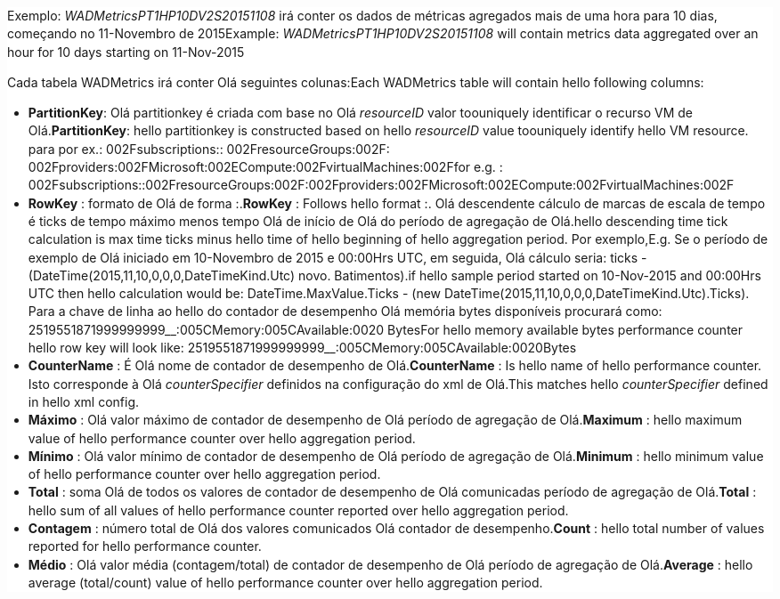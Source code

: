 <span data-ttu-id="35d4a-162">Exemplo: *WADMetricsPT1HP10DV2S20151108* irá conter os dados de métricas agregados mais de uma hora para 10 dias, começando no 11-Novembro de 2015</span><span class="sxs-lookup"><span data-stu-id="35d4a-162">Example: *WADMetricsPT1HP10DV2S20151108* will contain metrics data aggregated over an hour for 10 days starting on 11-Nov-2015</span></span>    

<span data-ttu-id="35d4a-163">Cada tabela WADMetrics irá conter Olá seguintes colunas:</span><span class="sxs-lookup"><span data-stu-id="35d4a-163">Each WADMetrics table will contain hello following columns:</span></span>

* <span data-ttu-id="35d4a-164">**PartitionKey**: Olá partitionkey é criada com base no Olá *resourceID* valor toouniquely identificar o recurso VM de Olá.</span><span class="sxs-lookup"><span data-stu-id="35d4a-164">**PartitionKey**: hello partitionkey is constructed based on hello *resourceID* value toouniquely identify hello VM resource.</span></span> <span data-ttu-id="35d4a-165">para por ex.: 002Fsubscriptions:<subscriptionID>: 002FresourceGroups:002F<ResourceGroupName>: 002Fproviders:002FMicrosoft:002ECompute:002FvirtualMachines:002F<vmName></span><span class="sxs-lookup"><span data-stu-id="35d4a-165">for e.g. : 002Fsubscriptions:<subscriptionID>:002FresourceGroups:002F<ResourceGroupName>:002Fproviders:002FMicrosoft:002ECompute:002FvirtualMachines:002F<vmName></span></span>  
* <span data-ttu-id="35d4a-166">**RowKey** : formato de Olá de forma <Descending time tick>:<Performance Counter Name>.</span><span class="sxs-lookup"><span data-stu-id="35d4a-166">**RowKey** : Follows hello format <Descending time tick>:<Performance Counter Name>.</span></span> <span data-ttu-id="35d4a-167">Olá descendente cálculo de marcas de escala de tempo é ticks de tempo máximo menos tempo Olá de início de Olá do período de agregação de Olá.</span><span class="sxs-lookup"><span data-stu-id="35d4a-167">hello descending time tick calculation is max time ticks minus hello time of hello beginning of hello aggregation period.</span></span> <span data-ttu-id="35d4a-168">Por exemplo,</span><span class="sxs-lookup"><span data-stu-id="35d4a-168">E.g.</span></span> <span data-ttu-id="35d4a-169">Se o período de exemplo de Olá iniciado em 10-Novembro de 2015 e 00:00Hrs UTC, em seguida, Olá cálculo seria: ticks - (DateTime(2015,11,10,0,0,0,DateTimeKind.Utc) novo. Batimentos).</span><span class="sxs-lookup"><span data-stu-id="35d4a-169">if hello sample period started on 10-Nov-2015 and 00:00Hrs UTC then hello calculation would be: DateTime.MaxValue.Ticks - (new DateTime(2015,11,10,0,0,0,DateTimeKind.Utc).Ticks).</span></span> <span data-ttu-id="35d4a-170">Para a chave de linha ao hello do contador de desempenho Olá memória bytes disponíveis procurará como: 2519551871999999999__:005CMemory:005CAvailable:0020 Bytes</span><span class="sxs-lookup"><span data-stu-id="35d4a-170">For hello memory available bytes performance counter hello row key will look like: 2519551871999999999__:005CMemory:005CAvailable:0020Bytes</span></span>
* <span data-ttu-id="35d4a-171">**CounterName** : É Olá nome de contador de desempenho de Olá.</span><span class="sxs-lookup"><span data-stu-id="35d4a-171">**CounterName** : Is hello name of hello performance counter.</span></span> <span data-ttu-id="35d4a-172">Isto corresponde à Olá *counterSpecifier* definidos na configuração do xml de Olá.</span><span class="sxs-lookup"><span data-stu-id="35d4a-172">This matches hello *counterSpecifier* defined in hello xml config.</span></span>
* <span data-ttu-id="35d4a-173">**Máximo** : Olá valor máximo de contador de desempenho de Olá período de agregação de Olá.</span><span class="sxs-lookup"><span data-stu-id="35d4a-173">**Maximum** : hello maximum value of hello performance counter over hello aggregation period.</span></span>
* <span data-ttu-id="35d4a-174">**Mínimo** : Olá valor mínimo de contador de desempenho de Olá período de agregação de Olá.</span><span class="sxs-lookup"><span data-stu-id="35d4a-174">**Minimum** : hello minimum value of hello performance counter over hello aggregation period.</span></span>
* <span data-ttu-id="35d4a-175">**Total** : soma Olá de todos os valores de contador de desempenho de Olá comunicadas período de agregação de Olá.</span><span class="sxs-lookup"><span data-stu-id="35d4a-175">**Total** : hello sum of all values of hello performance counter reported over hello aggregation period.</span></span>
* <span data-ttu-id="35d4a-176">**Contagem** : número total de Olá dos valores comunicados Olá contador de desempenho.</span><span class="sxs-lookup"><span data-stu-id="35d4a-176">**Count** : hello total number of values reported for hello performance counter.</span></span>
* <span data-ttu-id="35d4a-177">**Médio** : Olá valor média (contagem/total) de contador de desempenho de Olá período de agregação de Olá.</span><span class="sxs-lookup"><span data-stu-id="35d4a-177">**Average** : hello average (total/count) value of hello performance counter over hello aggregation period.</span></span>

